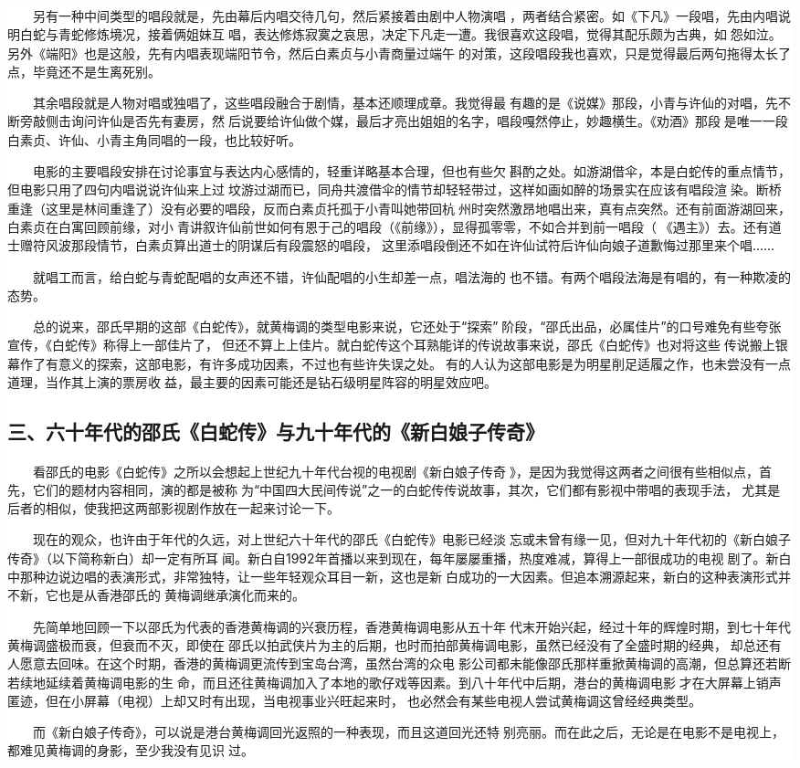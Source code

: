 　　另有一种中间类型的唱段就是，先由幕后内唱交待几句，然后紧接着由剧中人物演唱
，两者结合紧密。如《下凡》一段唱，先由内唱说明白蛇与青蛇修炼境况，接着俩姐妹互
唱，表达修炼寂寞之哀思，决定下凡走一遭。我很喜欢这段唱，觉得其配乐颇为古典，如
怨如泣。另外《端阳》也是这般，先有内唱表现端阳节令，然后白素贞与小青商量过端午
的对策，这段唱段我也喜欢，只是觉得最后两句拖得太长了点，毕竟还不是生离死别。

　　其余唱段就是人物对唱或独唱了，这些唱段融合于剧情，基本还顺理成章。我觉得最
有趣的是《说媒》那段，小青与许仙的对唱，先不断旁敲侧击询问许仙是否先有妻房，然
后说要给许仙做个媒，最后才亮出姐姐的名字，唱段嘎然停止，妙趣横生。《劝酒》那段
是唯一一段白素贞、许仙、小青主角同唱的一段，也比较好听。

　　电影的主要唱段安排在讨论事宜与表达内心感情的，轻重详略基本合理，但也有些欠
斟酌之处。如游湖借伞，本是白蛇传的重点情节，但电影只用了四句内唱说说许仙来上过
坟游过湖而已，同舟共渡借伞的情节却轻轻带过，这样如画如醉的场景实在应该有唱段渲
染。断桥重逢（这里是林间重逢了）没有必要的唱段，反而白素贞托孤于小青叫她带回杭
州时突然激昂地唱出来，真有点突然。还有前面游湖回来，白素贞在白寓回顾前缘，对小
青讲叙许仙前世如何有恩于己的唱段（《前缘》），显得孤零零，不如合并到前一唱段（
《遇主》）去。还有道士赠符风波那段情节，白素贞算出道士的阴谋后有段震怒的唱段，
这里添唱段倒还不如在许仙试符后许仙向娘子道歉悔过那里来个唱……

　　就唱工而言，给白蛇与青蛇配唱的女声还不错，许仙配唱的小生却差一点，唱法海的
也不错。有两个唱段法海是有唱的，有一种欺凌的态势。

　　总的说来，邵氏早期的这部《白蛇传》，就黄梅调的类型电影来说，它还处于“探索”
阶段，“邵氏出品，必属佳片”的口号难免有些夸张宣传，《白蛇传》称得上一部佳片了，
但还不算上上佳片。就白蛇传这个耳熟能详的传说故事来说，邵氏《白蛇传》也对将这些
传说搬上银幕作了有意义的探索，这部电影，有许多成功因素，不过也有些许失误之处。
有的人认为这部电影是为明星削足适履之作，也未尝没有一点道理，当作其上演的票房收
益，最主要的因素可能还是钻石级明星阵容的明星效应吧。

## 三、六十年代的邵氏《白蛇传》与九十年代的《新白娘子传奇》

　　看邵氏的电影《白蛇传》之所以会想起上世纪九十年代台视的电视剧《新白娘子传奇
》，是因为我觉得这两者之间很有些相似点，首先，它们的题材内容相同，演的都是被称
为“中国四大民间传说”之一的白蛇传传说故事，其次，它们都有影视中带唱的表现手法，
尤其是后者的相似，使我把这两部影视剧作放在一起来讨论一下。

　　现在的观众，也许由于年代的久远，对上世纪六十年代的邵氏《白蛇传》电影已经淡
忘或未曾有缘一见，但对九十年代初的《新白娘子传奇》（以下简称新白）却一定有所耳
闻。新白自1992年首播以来到现在，每年屡屡重播，热度难减，算得上一部很成功的电视
剧了。新白中那种边说边唱的表演形式，非常独特，让一些年轻观众耳目一新，这也是新
白成功的一大因素。但追本溯源起来，新白的这种表演形式并不新，它也是从香港邵氏的
黄梅调继承演化而来的。

　　先简单地回顾一下以邵氏为代表的香港黄梅调的兴衰历程，香港黄梅调电影从五十年
代末开始兴起，经过十年的辉煌时期，到七十年代黄梅调盛极而衰，但衰而不灭，即使在
邵氏以拍武侠片为主的后期，也时而拍部黄梅调电影，虽然已经没有了全盛时期的经典，
却总还有人愿意去回味。在这个时期，香港的黄梅调更流传到宝岛台湾，虽然台湾的众电
影公司都未能像邵氏那样重掀黄梅调的高潮，但总算还若断若续地延续着黄梅调电影的生
命，而且还往黄梅调加入了本地的歌仔戏等因素。到八十年代中后期，港台的黄梅调电影
才在大屏幕上销声匿迹，但在小屏幕（电视）上却又时有出现，当电视事业兴旺起来时，
也必然会有某些电视人尝试黄梅调这曾经经典类型。

　　而《新白娘子传奇》，可以说是港台黄梅调回光返照的一种表现，而且这道回光还特
别亮丽。而在此之后，无论是在电影不是电视上，都难见黄梅调的身影，至少我没有见识
过。
